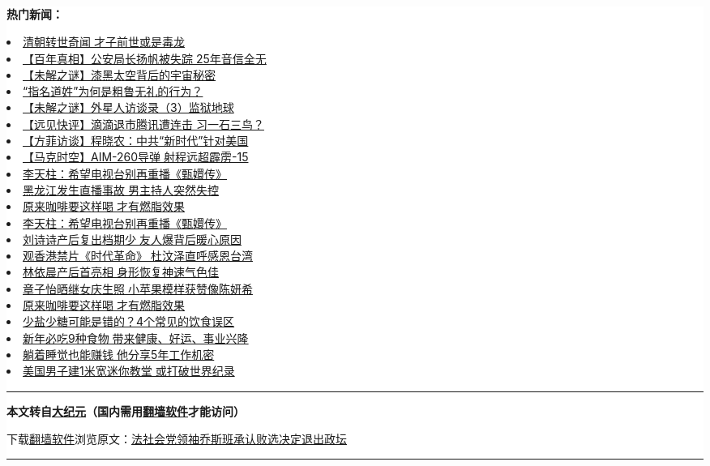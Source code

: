 <strong>热门新闻：</strong>
<li><a href="https://github.com/rajkru389/djy/blob/master/gb/21/11/21/n13389701.md#1">清朝转世奇闻 才子前世或是毒龙</a></li>
<li><a href="https://github.com/rajkru389/djy/blob/master/gb/21/11/23/n13393809.md#1">【百年真相】公安局长扬帆被失踪 25年音信全无</a></li>
<li><a href="https://github.com/rajkru389/djy/blob/master/gb/21/11/23/n13393853.md#1">【未解之谜】漆黑太空背后的宇宙秘密</a></li>
<li><a href="https://github.com/rajkru389/djy/blob/master/gb/21/11/23/n13392680.md#1">“指名道姓”为何是粗鲁无礼的行为？</a></li>
<li><a href="https://github.com/rajkru389/djy/blob/master/gb/21/11/19/n13386805.md#1">【未解之谜】外星人访谈录（3）监狱地球</a></li>
<li><a href="https://github.com/rajkru389/djy/blob/master/gb/21/11/26/n13401214.md#1">【远见快评】滴滴退市腾讯遭连击 习一石三鸟？</a></li>
<li><a href="https://github.com/rajkru389/djy/blob/master/gb/21/11/26/n13401239.md#1">【方菲访谈】程晓农：中共“新时代”针对美国</a></li>
<li><a href="https://github.com/rajkru389/djy/blob/master/gb/21/11/27/n13402326.md#1">【马克时空】AIM-260导弹 射程远超霹雳-15</a></li>
<li><a href="https://github.com/rajkru389/djy/blob/master/gb/21/11/26/n13399615.md#1">李天柱：希望电视台别再重播《甄嬛传》</a></li>
<li><a href="https://github.com/rajkru389/djy/blob/master/gb/21/11/26/n13399874.md#1">黑龙江发生直播事故 男主持人突然失控</a></li>
<li><a href="https://github.com/rajkru389/djy/blob/master/gb/21/11/26/n13400447.md#1">原来咖啡要这样喝 才有燃脂效果</a></li>
<li><a href="https://github.com/rajkru389/djy/blob/master/gb/21/11/26/n13399615.md#1">李天柱：希望电视台别再重播《甄嬛传》</a></li>
<li><a href="https://github.com/rajkru389/djy/blob/master/gb/21/11/25/n13399067.md#1">刘诗诗产后复出档期少 友人爆背后暖心原因</a></li>
<li><a href="https://github.com/rajkru389/djy/blob/master/gb/21/11/25/n13398799.md#1">观香港禁片《时代革命》 杜汶泽直呼感恩台湾</a></li>
<li><a href="https://github.com/rajkru389/djy/blob/master/gb/21/11/25/n13397948.md#1">林依晨产后首亮相 身形恢复神速气色佳</a></li>
<li><a href="https://github.com/rajkru389/djy/blob/master/gb/21/11/25/n13398691.md#1">章子怡晒继女庆生照 小苹果模样获赞像陈妍希</a></li>
<li><a href="https://github.com/rajkru389/djy/blob/master/gb/21/11/26/n13400447.md#1">原来咖啡要这样喝 才有燃脂效果</a></li>
<li><a href="https://github.com/rajkru389/djy/blob/master/gb/21/11/25/n13398250.md#1">少盐少糖可能是错的？4个常见的饮食误区</a></li>
<li><a href="https://github.com/rajkru389/djy/blob/master/gb/21/11/23/n13393778.md#1">新年必吃9种食物 带来健康、好运、事业兴隆</a></li>
<li><a href="https://github.com/rajkru389/djy/blob/master/gb/21/11/25/n13397109.md#1">躺着睡觉也能赚钱 他分享5年工作机密</a></li>
<li><a href="https://github.com/rajkru389/djy/blob/master/gb/21/11/25/n13397569.md#1">美国男子建1米宽迷你教堂 或打破世界纪录</a></li>
<hr>

<strong>本文转自<a href="https://www.epochtimes.com">大纪元</a>（国内需用<a href="https://github.com/rajkru389/www/blob/master/README.md#8">翻墙软件</a>才能访问）</strong><p>下载<a href="https://github.com/rajkru389/www/blob/master/README.md#8">翻墙软件</a>浏览原文：<a href="https://www.epochtimes.com/gb/2/4/22/n185185.htm">法社会党领袖乔斯班承认败选决定退出政坛</a></p><hr>
